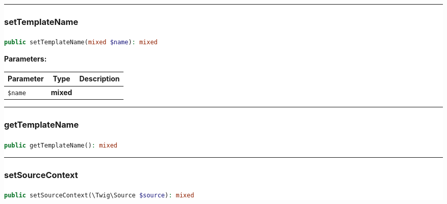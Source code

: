 









***

### setTemplateName



```php
public setTemplateName(mixed $name): mixed
```








**Parameters:**

| Parameter | Type | Description |
|-----------|------|-------------|
| `$name` | **mixed** |  |




***

### getTemplateName



```php
public getTemplateName(): mixed
```











***

### setSourceContext



```php
public setSourceContext(\Twig\Source $source): mixed
```







